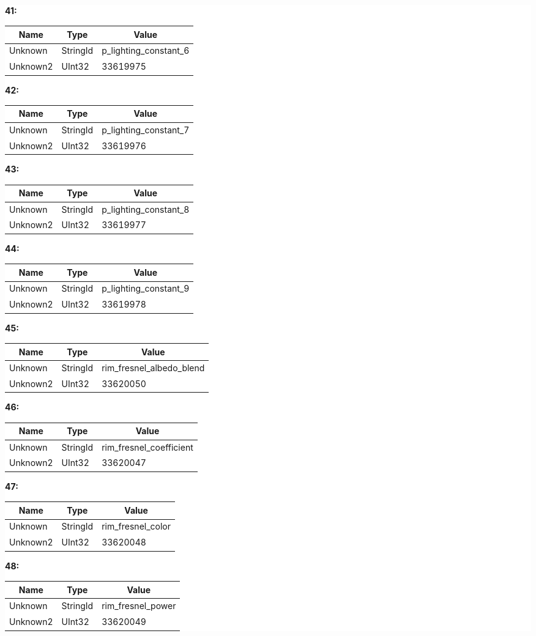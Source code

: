 
**41:**

Name	| Type	| Value
---	|---	|---	|
Unknown	|StringId	|p_lighting_constant_6
Unknown2	|UInt32	|33619975


**42:**

Name	| Type	| Value
---	|---	|---	|
Unknown	|StringId	|p_lighting_constant_7
Unknown2	|UInt32	|33619976


**43:**

Name	| Type	| Value
---	|---	|---	|
Unknown	|StringId	|p_lighting_constant_8
Unknown2	|UInt32	|33619977


**44:**

Name	| Type	| Value
---	|---	|---	|
Unknown	|StringId	|p_lighting_constant_9
Unknown2	|UInt32	|33619978


**45:**

Name	| Type	| Value
---	|---	|---	|
Unknown	|StringId	|rim_fresnel_albedo_blend
Unknown2	|UInt32	|33620050


**46:**

Name	| Type	| Value
---	|---	|---	|
Unknown	|StringId	|rim_fresnel_coefficient
Unknown2	|UInt32	|33620047


**47:**

Name	| Type	| Value
---	|---	|---	|
Unknown	|StringId	|rim_fresnel_color
Unknown2	|UInt32	|33620048


**48:**

Name	| Type	| Value
---	|---	|---	|
Unknown	|StringId	|rim_fresnel_power
Unknown2	|UInt32	|33620049
